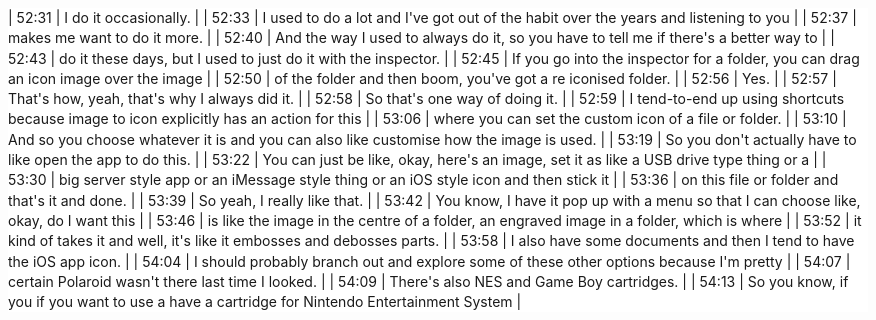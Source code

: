 | 52:31      | I do it occasionally.                                                                                                                                                                                            |
| 52:33      | I used to do a lot and I've got out of the habit over the years and listening to you                                                                                                                             |
| 52:37      | makes me want to do it more.                                                                                                                                                                                     |
| 52:40      | And the way I used to always do it, so you have to tell me if there's a better way to                                                                                                                            |
| 52:43      | do it these days, but I used to just do it with the inspector.                                                                                                                                                   |
| 52:45      | If you go into the inspector for a folder, you can drag an icon image over the image                                                                                                                             |
| 52:50      | of the folder and then boom, you've got a re iconised folder.                                                                                                                                                    |
| 52:56      | Yes.                                                                                                                                                                                                             |
| 52:57      | That's how, yeah, that's why I always did it.                                                                                                                                                                    |
| 52:58      | So that's one way of doing it.                                                                                                                                                                                   |
| 52:59      | I tend-to-end up using shortcuts because image to icon explicitly has an action for this                                                                                                                         |
| 53:06      | where you can set the custom icon of a file or folder.                                                                                                                                                           |
| 53:10      | And so you choose whatever it is and you can also like customise how the image is used.                                                                                                                          |
| 53:19      | So you don't actually have to like open the app to do this.                                                                                                                                                      |
| 53:22      | You can just be like, okay, here's an image, set it as like a USB drive type thing or a                                                                                                                          |
| 53:30      | big server style app or an iMessage style thing or an iOS style icon and then stick it                                                                                                                           |
| 53:36      | on this file or folder and that's it and done.                                                                                                                                                                   |
| 53:39      | So yeah, I really like that.                                                                                                                                                                                     |
| 53:42      | You know, I have it pop up with a menu so that I can choose like, okay, do I want this                                                                                                                           |
| 53:46      | is like the image in the centre of a folder, an engraved image in a folder, which is where                                                                                                                       |
| 53:52      | it kind of takes it and well, it's like it embosses and debosses parts.                                                                                                                                          |
| 53:58      | I also have some documents and then I tend to have the iOS app icon.                                                                                                                                             |
| 54:04      | I should probably branch out and explore some of these other options because I'm pretty                                                                                                                          |
| 54:07      | certain Polaroid wasn't there last time I looked.                                                                                                                                                                |
| 54:09      | There's also NES and Game Boy cartridges.                                                                                                                                                                        |
| 54:13      | So you know, if you if you want to use a have a cartridge for Nintendo Entertainment System                                                                                                                      |